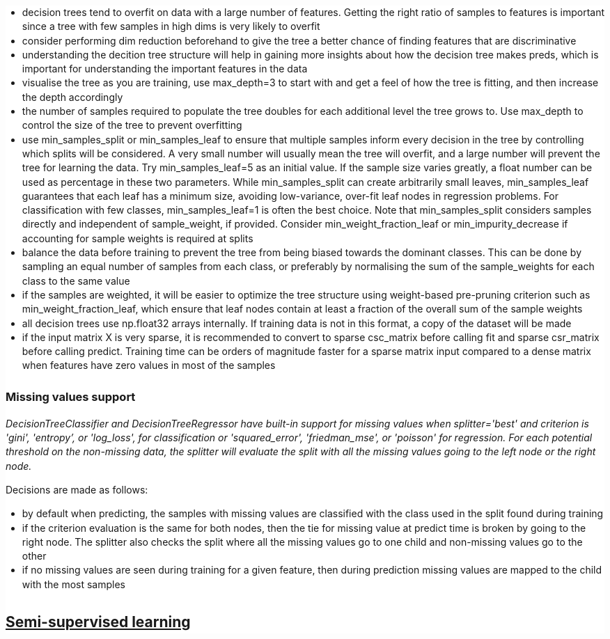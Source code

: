* decision trees tend to overfit on data with a large number of features. Getting the right ratio of samples to features is important since a tree with few samples in high dims is very likely to overfit
* consider performing dim reduction beforehand to give the tree a better chance of finding features that are discriminative
* understanding the decition tree structure will help in gaining more insights about how the decision tree makes preds, which is important for understanding the important features in the data
* visualise the tree as you are training, use max_depth=3 to start with and get a feel of how the tree is fitting, and then increase the depth accordingly
* the number of samples required to populate the tree doubles for each additional level the tree grows to. Use max_depth to control the size of the tree to prevent overfitting
* use min_samples_split or min_samples_leaf to ensure that multiple samples inform every decision in the tree by controlling which splits will be considered. A very small number will usually mean the tree will overfit, and a large number will prevent the tree for learning the data. Try min_samples_leaf=5 as an initial value. If the sample size varies greatly, a float number can be used as percentage in these two parameters. While min_samples_split can create arbitrarily small leaves, min_samples_leaf guarantees that each leaf has a minimum size, avoiding low-variance, over-fit leaf nodes in regression problems. For classification with few classes, min_samples_leaf=1 is often the best choice. Note that min_samples_split considers samples directly and independent of sample_weight, if provided. Consider min_weight_fraction_leaf or min_impurity_decrease if accounting for sample weights is required at splits
* balance the data before training to prevent the tree from being biased towards the dominant classes. This can be done by sampling an equal number of samples from each class, or preferably by normalising the sum of the sample_weights for each class to the same value
* if the samples are weighted, it will be easier to optimize the tree structure using weight-based pre-pruning criterion such as min_weight_fraction_leaf, which ensure that leaf nodes contain at least a fraction of the overall sum of the sample weights
* all decision trees use np.float32 arrays internally. If training data is not in this format, a copy of the dataset will be made
* if the input matrix X is very sparse, it is recommended to convert to sparse csc_matrix before calling fit and sparse csr_matrix before calling predict. Training time can be orders of magnitude faster for a sparse matrix input compared to a dense matrix when features have zero values in most of the samples

### Missing values support

_DecisionTreeClassifier and DecisionTreeRegressor have built-in support for missing values when splitter='best' and criterion is 'gini', 'entropy’, or 'log_loss', for classification or 'squared_error', 'friedman_mse', or 'poisson' for regression. For each potential threshold on the non-missing data, the splitter will evaluate the split with all the missing values going to the left node or the right node._

Decisions are made as follows:

* by default when predicting, the samples with missing values are classified with the class used in the split found during training
* if the criterion evaluation is the same for both nodes, then the tie for missing value at predict time is broken by going to the right node. The splitter also checks the split where all the missing values go to one child and non-missing values go to the other
* if no missing values are seen during training for a given feature, then during prediction missing values are mapped to the child with the most samples

## [Semi-supervised learning](https://scikit-learn.org/stable/modules/semi_supervised.html)
